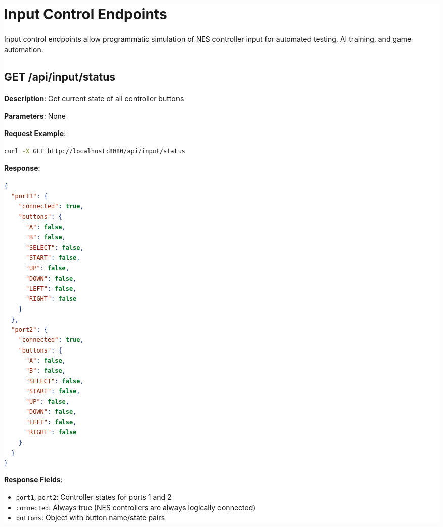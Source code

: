 # Input Control Endpoints

Input control endpoints allow programmatic simulation of NES controller input for automated testing, AI training, and game automation.

## GET /api/input/status

**Description**: Get current state of all controller buttons

**Parameters**: None

**Request Example**:
```bash
curl -X GET http://localhost:8080/api/input/status
```

**Response**:
```json
{
  "port1": {
    "connected": true,
    "buttons": {
      "A": false,
      "B": false,
      "SELECT": false,
      "START": false,
      "UP": false,
      "DOWN": false,
      "LEFT": false,
      "RIGHT": false
    }
  },
  "port2": {
    "connected": true,
    "buttons": {
      "A": false,
      "B": false,
      "SELECT": false,
      "START": false,
      "UP": false,
      "DOWN": false,
      "LEFT": false,
      "RIGHT": false
    }
  }
}
```

**Response Fields**:
- `port1`, `port2`: Controller states for ports 1 and 2
- `connected`: Always true (NES controllers are always logically connected)
- `buttons`: Object with button name/state pairs
